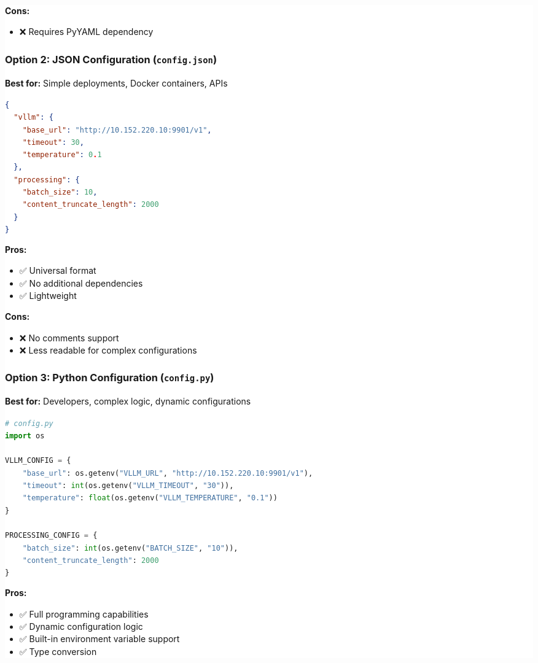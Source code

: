**Cons:**
- ❌ Requires PyYAML dependency

### Option 2: JSON Configuration (`config.json`)

**Best for:** Simple deployments, Docker containers, APIs

```json
{
  "vllm": {
    "base_url": "http://10.152.220.10:9901/v1",
    "timeout": 30,
    "temperature": 0.1
  },
  "processing": {
    "batch_size": 10,
    "content_truncate_length": 2000
  }
}
```

**Pros:**
- ✅ Universal format
- ✅ No additional dependencies
- ✅ Lightweight

**Cons:**
- ❌ No comments support
- ❌ Less readable for complex configurations

### Option 3: Python Configuration (`config.py`)

**Best for:** Developers, complex logic, dynamic configurations

```python
# config.py
import os

VLLM_CONFIG = {
    "base_url": os.getenv("VLLM_URL", "http://10.152.220.10:9901/v1"),
    "timeout": int(os.getenv("VLLM_TIMEOUT", "30")),
    "temperature": float(os.getenv("VLLM_TEMPERATURE", "0.1"))
}

PROCESSING_CONFIG = {
    "batch_size": int(os.getenv("BATCH_SIZE", "10")),
    "content_truncate_length": 2000
}
```

**Pros:**
- ✅ Full programming capabilities
- ✅ Dynamic configuration logic
- ✅ Built-in environment variable support
- ✅ Type conversion
